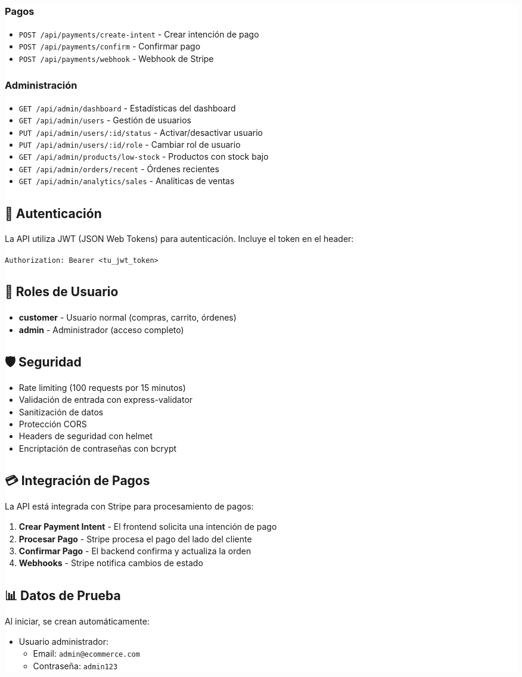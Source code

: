 ### Pagos
- `POST /api/payments/create-intent` - Crear intención de pago
- `POST /api/payments/confirm` - Confirmar pago
- `POST /api/payments/webhook` - Webhook de Stripe

### Administración
- `GET /api/admin/dashboard` - Estadísticas del dashboard
- `GET /api/admin/users` - Gestión de usuarios
- `PUT /api/admin/users/:id/status` - Activar/desactivar usuario
- `PUT /api/admin/users/:id/role` - Cambiar rol de usuario
- `GET /api/admin/products/low-stock` - Productos con stock bajo
- `GET /api/admin/orders/recent` - Órdenes recientes
- `GET /api/admin/analytics/sales` - Analíticas de ventas

## 🔐 Autenticación

La API utiliza JWT (JSON Web Tokens) para autenticación. Incluye el token en el header:

```
Authorization: Bearer <tu_jwt_token>
```

## 👥 Roles de Usuario

- **customer** - Usuario normal (compras, carrito, órdenes)
- **admin** - Administrador (acceso completo)

## 🛡️ Seguridad

- Rate limiting (100 requests por 15 minutos)
- Validación de entrada con express-validator
- Sanitización de datos
- Protección CORS
- Headers de seguridad con helmet
- Encriptación de contraseñas con bcrypt

## 💳 Integración de Pagos

La API está integrada con Stripe para procesamiento de pagos:

1. **Crear Payment Intent** - El frontend solicita una intención de pago
2. **Procesar Pago** - Stripe procesa el pago del lado del cliente
3. **Confirmar Pago** - El backend confirma y actualiza la orden
4. **Webhooks** - Stripe notifica cambios de estado

## 📊 Datos de Prueba

Al iniciar, se crean automáticamente:

- Usuario administrador:
  - Email: `admin@ecommerce.com`
  - Contraseña: `admin123`
